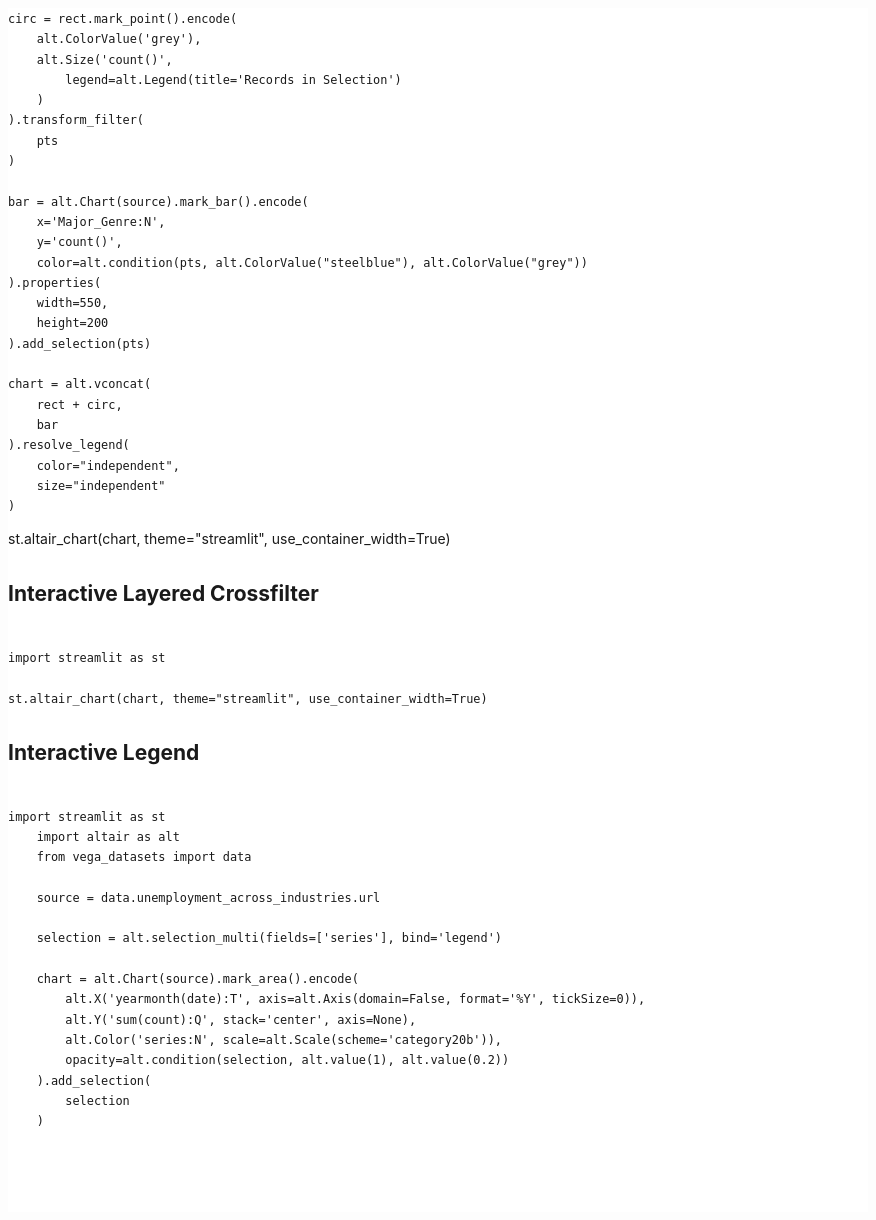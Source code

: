     circ = rect.mark_point().encode(
        alt.ColorValue('grey'),
        alt.Size('count()',
            legend=alt.Legend(title='Records in Selection')
        )
    ).transform_filter(
        pts
    )

    bar = alt.Chart(source).mark_bar().encode(
        x='Major_Genre:N',
        y='count()',
        color=alt.condition(pts, alt.ColorValue("steelblue"), alt.ColorValue("grey"))
    ).properties(
        width=550,
        height=200
    ).add_selection(pts)

    chart = alt.vconcat(
        rect + circ,
        bar
    ).resolve_legend(
        color="independent",
        size="independent"
    )

st.altair_chart(chart, theme="streamlit", use_container_width=True)
</code></pre>

## Interactive Layered Crossfilter
<pre><code class="language-python">
import streamlit as st

st.altair_chart(chart, theme="streamlit", use_container_width=True)
</code></pre>

## Interactive Legend
<pre><code class="language-python">
import streamlit as st
    import altair as alt
    from vega_datasets import data

    source = data.unemployment_across_industries.url

    selection = alt.selection_multi(fields=['series'], bind='legend')

    chart = alt.Chart(source).mark_area().encode(
        alt.X('yearmonth(date):T', axis=alt.Axis(domain=False, format='%Y', tickSize=0)),
        alt.Y('sum(count):Q', stack='center', axis=None),
        alt.Color('series:N', scale=alt.Scale(scheme='category20b')),
        opacity=alt.condition(selection, alt.value(1), alt.value(0.2))
    ).add_selection(
        selection
    )
    